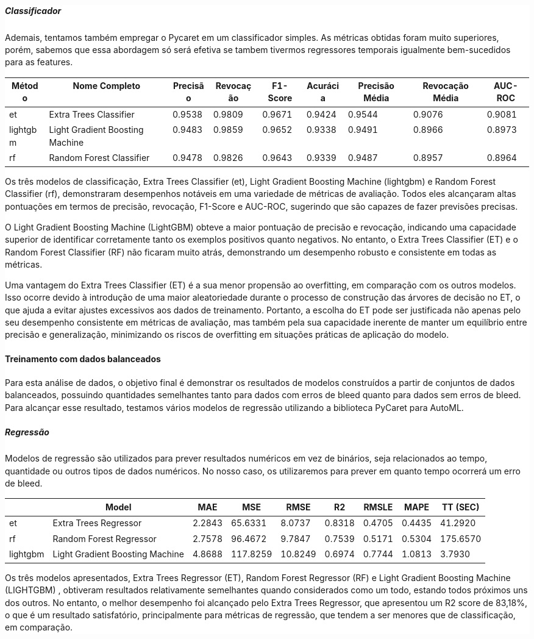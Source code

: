 ##### Classificador

Ademais, tentamos também empregar o Pycaret em um classificador simples. As métricas obtidas foram muito superiores, porém, sabemos que essa abordagem só será efetiva se tambem tivermos regressores temporais igualmente bem-sucedidos para as features.

| Método   | Nome Completo                   | Precisão | Revocação | F1-Score | Acurácia | Precisão Média | Revocação Média | AUC-ROC |
| -------- | ------------------------------- | -------- | --------- | -------- | -------- | -------------- | --------------- | ------- |
| et       | Extra Trees Classifier          | 0.9538   | 0.9809    | 0.9671   | 0.9424   | 0.9544         | 0.9076          | 0.9081  |
| lightgbm | Light Gradient Boosting Machine | 0.9483   | 0.9859    | 0.9652   | 0.9338   | 0.9491         | 0.8966          | 0.8973  |
| rf       | Random Forest Classifier        | 0.9478   | 0.9826    | 0.9643   | 0.9339   | 0.9487         | 0.8957          | 0.8964  |

Os três modelos de classificação, Extra Trees Classifier (et), Light Gradient Boosting Machine (lightgbm) e Random Forest Classifier (rf), demonstraram desempenhos notáveis em uma variedade de métricas de avaliação. Todos eles alcançaram altas pontuações em termos de precisão, revocação, F1-Score e AUC-ROC, sugerindo que são capazes de fazer previsões precisas.

O Light Gradient Boosting Machine (LightGBM) obteve a maior pontuação de precisão e revocação, indicando uma capacidade superior de identificar corretamente tanto os exemplos positivos quanto negativos. No entanto, o Extra Trees Classifier (ET) e o Random Forest Classifier (RF) não ficaram muito atrás, demonstrando um desempenho robusto e consistente em todas as métricas.

Uma vantagem do Extra Trees Classifier (ET) é a sua menor propensão ao overfitting, em comparação com os outros modelos. Isso ocorre devido à introdução de uma maior aleatoriedade durante o processo de construção das árvores de decisão no ET, o que ajuda a evitar ajustes excessivos aos dados de treinamento. Portanto, a escolha do ET pode ser justificada não apenas pelo seu desempenho consistente em métricas de avaliação, mas também pela sua capacidade inerente de manter um equilíbrio entre precisão e generalização, minimizando os riscos de overfitting em situações práticas de aplicação do modelo.

#### Treinamento com dados balanceados

Para esta análise de dados, o objetivo final é demonstrar os resultados de modelos construídos a partir de conjuntos de dados balanceados, possuindo quantidades semelhantes tanto para dados com erros de bleed quanto para dados sem erros de bleed. Para alcançar esse resultado, testamos vários modelos de regressão utilizando a biblioteca PyCaret para AutoML.

##### Regressão

Modelos de regressão são utilizados para prever resultados numéricos em vez de binários, seja relacionados ao tempo, quantidade ou outros tipos de dados numéricos. No nosso caso, os utilizaremos para prever em quanto tempo ocorrerá um erro de bleed.

|          | Model                           | MAE    | MSE      | RMSE    | R2     | RMSLE  | MAPE   | TT (SEC) |
|----------|---------------------------------|--------|----------|---------|--------|--------|--------|----------|
| et       | Extra Trees Regressor           | 2.2843 | 65.6331  | 8.0737  | 0.8318 | 0.4705 | 0.4435 | 41.2920  |
| rf       | Random Forest Regressor         | 2.7578 | 96.4672  | 9.7847  | 0.7539 | 0.5171 | 0.5304 | 175.6570 |
| lightgbm | Light Gradient Boosting Machine | 4.8688 | 117.8259 | 10.8249 | 0.6974 | 0.7744 | 1.0813 | 3.7930   |

Os três modelos apresentados, Extra Trees Regressor (ET), Random Forest Regressor (RF) e Light Gradient Boosting Machine (LIGHTGBM) , obtiveram resultados relativamente semelhantes quando considerados como um todo, estando todos próximos uns dos outros. No entanto, o melhor desempenho foi alcançado pelo Extra Trees Regressor, que apresentou um R2 score de 83,18%, o que é um resultado satisfatório, principalmente para métricas de regressão, que tendem a ser menores que de classificação, em comparação.
